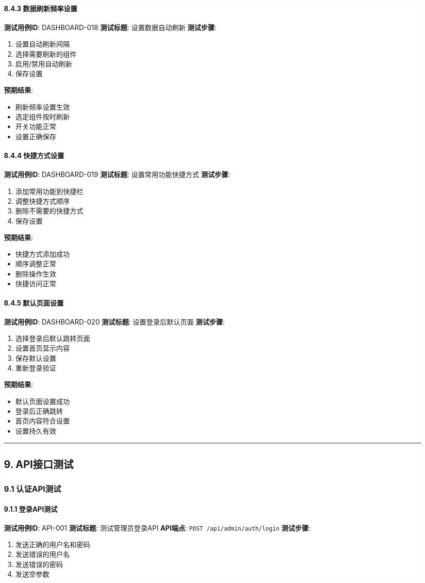 #### 8.4.3 数据刷新频率设置
**测试用例ID**: DASHBOARD-018
**测试标题**: 设置数据自动刷新
**测试步骤**:
1. 设置自动刷新间隔
2. 选择需要刷新的组件
3. 启用/禁用自动刷新
4. 保存设置

**预期结果**:
- 刷新频率设置生效
- 选定组件按时刷新
- 开关功能正常
- 设置正确保存

#### 8.4.4 快捷方式设置
**测试用例ID**: DASHBOARD-019
**测试标题**: 设置常用功能快捷方式
**测试步骤**:
1. 添加常用功能到快捷栏
2. 调整快捷方式顺序
3. 删除不需要的快捷方式
4. 保存设置

**预期结果**:
- 快捷方式添加成功
- 顺序调整正常
- 删除操作生效
- 快捷访问正常

#### 8.4.5 默认页面设置
**测试用例ID**: DASHBOARD-020
**测试标题**: 设置登录后默认页面
**测试步骤**:
1. 选择登录后默认跳转页面
2. 设置首页显示内容
3. 保存默认设置
4. 重新登录验证

**预期结果**:
- 默认页面设置成功
- 登录后正确跳转
- 首页内容符合设置
- 设置持久有效

---

## 9. API接口测试

### 9.1 认证API测试

#### 9.1.1 登录API测试
**测试用例ID**: API-001
**测试标题**: 测试管理员登录API
**API端点**: `POST /api/admin/auth/login`
**测试步骤**:
1. 发送正确的用户名和密码
2. 发送错误的用户名
3. 发送错误的密码
4. 发送空参数
